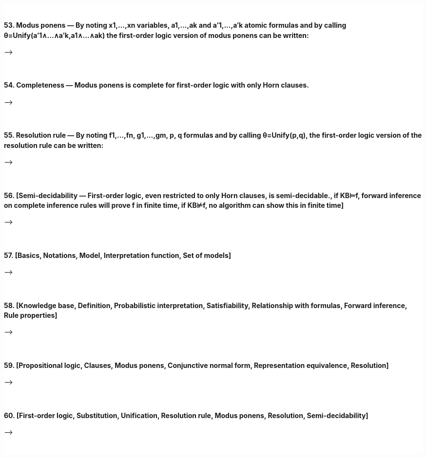 <br>


**53. Modus ponens ― By noting x1,...,xn variables, a1,...,ak and a′1,...,a′k atomic formulas and by calling θ=Unify(a′1∧...∧a′k,a1∧...∧ak) the first-order logic version of modus ponens can be written:**

&#10230;

<br>


**54. Completeness ― Modus ponens is complete for first-order logic with only Horn clauses.**

&#10230;

<br>


**55. Resolution rule ― By noting f1,...,fn, g1,...,gm, p, q formulas and by calling θ=Unify(p,q), the first-order logic version of the resolution rule can be written:**

&#10230;

<br>


**56. [Semi-decidability ― First-order logic, even restricted to only Horn clauses, is semi-decidable., if KB⊨f, forward inference on complete inference rules will prove f in finite time, if KB⊭f, no algorithm can show this in finite time]**

&#10230;

<br>


**57. [Basics, Notations, Model, Interpretation function, Set of models]**

&#10230;

<br>


**58. [Knowledge base, Definition, Probabilistic interpretation, Satisfiability, Relationship with formulas, Forward inference, Rule properties]**

&#10230;

<br>


**59. [Propositional logic, Clauses, Modus ponens, Conjunctive normal form, Representation equivalence, Resolution]**

&#10230;

<br>


**60. [First-order logic, Substitution, Unification, Resolution rule, Modus ponens, Resolution, Semi-decidability]**

&#10230;

<br>
